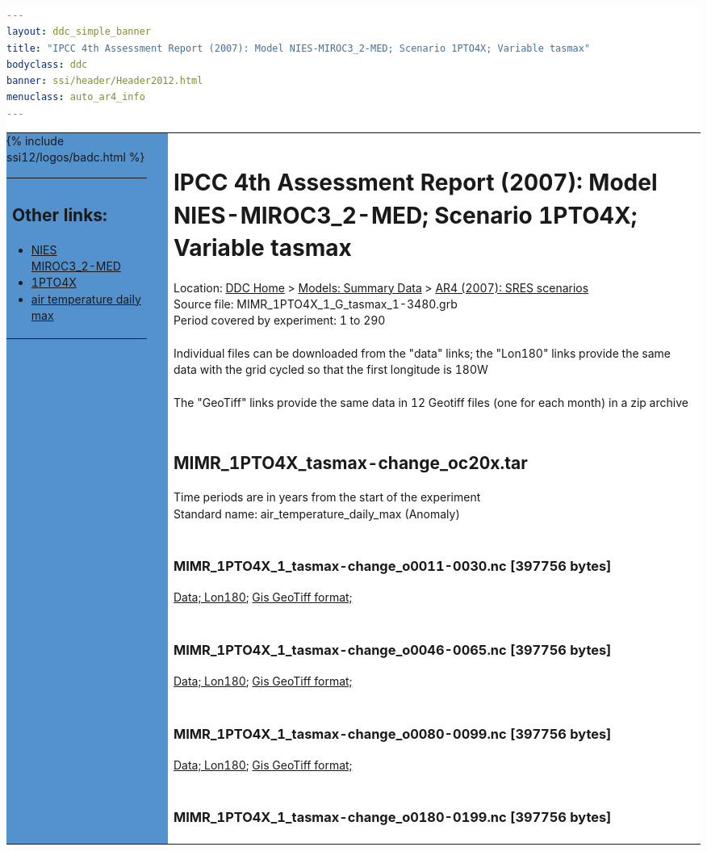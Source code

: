 ```yaml
---
layout: ddc_simple_banner
title: "IPCC 4th Assessment Report (2007): Model NIES-MIROC3_2-MED; Scenario 1PTO4X; Variable tasmax"
bodyclass: ddc
banner: ssi/header/Header2012.html
menuclass: auto_ar4_info
---
```



<table width="100%" border="0" cellspacing="0" cellpadding="0" style="border-collapse: collapse;">
<tr style="margin:0;padding:0;border:0;">
<td style="margin:0;padding:0;border:0;height:1pt;width:150pt;background:#5492CD;" valign="top" >

<div id="lh-col2" class="auto_ar4_info">
<table class="menumain" bgcolor="#5492CD" cellspacing="0" width="100%" border="0">
<tr><td>
<h2> Other links:</h2>
<ul>
<li><a href="/auto/ar4/model-NIES-MIROC3_2-MED.html">NIES<br/>MIROC3_2-MED</a></li>
<li><a href="/auto/ar4/scenario-1PTO4X.html">1PTO4X</a></li>
<li><a href="/auto/ar4/var-air_temperature_daily_max.html">air temperature daily<br/> max</a></li>
</ul>
</td></tr>
{% include ssi12/logos/badc.html %}
</table>
</div>
</td>
<td><h1>IPCC 4th Assessment Report (2007): Model NIES-MIROC3_2-MED; Scenario 1PTO4X; Variable tasmax</h1>


<div id="breadcrumb1" align="left">
Location: <a href="/index.html">DDC Home</a> > <a href="/sim/gcm_clim/">Models: Summary Data</a>
> <a href="/sim/gcm_clim/SRES_AR4/index.html">AR4 (2007): SRES scenarios</a>
</div>
Source file: MIMR_1PTO4X_1_G_tasmax_1-3480.grb
<br/>
Period covered by experiment: 1 to 290<br/>
<br/>Individual files can be downloaded from the "data" links; the "Lon180" links provide the same data
         with the grid cycled so that the first longitude is 180W<br/>
<br/>The "GeoTiff" links provide the same data in 12 Geotiff files (one for each month)
          in a zip archive<br/>
<br/><h2>MIMR_1PTO4X_tasmax-change_oc20x.tar</h2>
Time periods are in years from the start of the experiment<br/>
Standard name: air_temperature_daily_max (Anomaly)<br>
<br/><h3>MIMR_1PTO4X_1_tasmax-change_o0011-0030.nc [397756 bytes]</h3>
<a href="http://apps.ipcc-data.org/cgi-bin/downl/ar4_nc/tasmax/MIMR_1PTO4X_1_tasmax-change_o0011-0030.nc">Data; </a><a href="http://apps.ipcc-data.org/cgi-bin/downl/ar4_nc/tasmax/MIMR_1PTO4X_1_tasmax-change_o0011-0030.cyto180.nc"> Lon180</a>; <a href="/cgi-bin/downl/ar4_tif/tasmax/MIMR_1PTO4X_1_tasmax-change_o0011-0030.zip">Gis GeoTiff format; </a><br/>
<br/><h3>MIMR_1PTO4X_1_tasmax-change_o0046-0065.nc [397756 bytes]</h3>
<a href="http://apps.ipcc-data.org/cgi-bin/downl/ar4_nc/tasmax/MIMR_1PTO4X_1_tasmax-change_o0046-0065.nc">Data; </a><a href="http://apps.ipcc-data.org/cgi-bin/downl/ar4_nc/tasmax/MIMR_1PTO4X_1_tasmax-change_o0046-0065.cyto180.nc"> Lon180</a>; <a href="/cgi-bin/downl/ar4_tif/tasmax/MIMR_1PTO4X_1_tasmax-change_o0046-0065.zip">Gis GeoTiff format; </a><br/>
<br/><h3>MIMR_1PTO4X_1_tasmax-change_o0080-0099.nc [397756 bytes]</h3>
<a href="http://apps.ipcc-data.org/cgi-bin/downl/ar4_nc/tasmax/MIMR_1PTO4X_1_tasmax-change_o0080-0099.nc">Data; </a><a href="http://apps.ipcc-data.org/cgi-bin/downl/ar4_nc/tasmax/MIMR_1PTO4X_1_tasmax-change_o0080-0099.cyto180.nc"> Lon180</a>; <a href="/cgi-bin/downl/ar4_tif/tasmax/MIMR_1PTO4X_1_tasmax-change_o0080-0099.zip">Gis GeoTiff format; </a><br/>
<br/><h3>MIMR_1PTO4X_1_tasmax-change_o0180-0199.nc [397756 bytes]</h3>